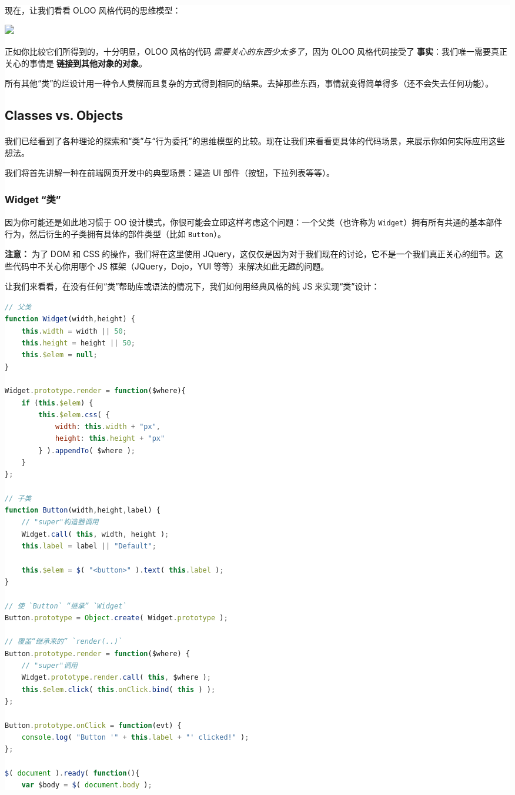现在，让我们看看 OLOO 风格代码的思维模型：

<img src="fig6.png">

正如你比较它们所得到的，十分明显，OLOO 风格的代码 *需要关心的东西少太多了*，因为 OLOO 风格代码接受了 **事实**：我们唯一需要真正关心的事情是 **链接到其他对象的对象**。

所有其他“类”的烂设计用一种令人费解而且复杂的方式得到相同的结果。去掉那些东西，事情就变得简单得多（还不会失去任何功能）。

## Classes vs. Objects

我们已经看到了各种理论的探索和“类”与“行为委托”的思维模型的比较。现在让我们来看看更具体的代码场景，来展示你如何实际应用这些想法。

我们将首先讲解一种在前端网页开发中的典型场景：建造 UI 部件（按钮，下拉列表等等）。

### Widget “类”

因为你可能还是如此地习惯于 OO 设计模式，你很可能会立即这样考虑这个问题：一个父类（也许称为 `Widget`）拥有所有共通的基本部件行为，然后衍生的子类拥有具体的部件类型（比如 `Button`）。

**注意：** 为了 DOM 和 CSS 的操作，我们将在这里使用 JQuery，这仅仅是因为对于我们现在的讨论，它不是一个我们真正关心的细节。这些代码中不关心你用哪个 JS 框架（JQuery，Dojo，YUI 等等）来解决如此无趣的问题。

让我们来看看，在没有任何“类”帮助库或语法的情况下，我们如何用经典风格的纯 JS 来实现“类”设计：

```js
// 父类
function Widget(width,height) {
	this.width = width || 50;
	this.height = height || 50;
	this.$elem = null;
}

Widget.prototype.render = function($where){
	if (this.$elem) {
		this.$elem.css( {
			width: this.width + "px",
			height: this.height + "px"
		} ).appendTo( $where );
	}
};

// 子类
function Button(width,height,label) {
	// "super"构造器调用
	Widget.call( this, width, height );
	this.label = label || "Default";

	this.$elem = $( "<button>" ).text( this.label );
}

// 使 `Button` “继承” `Widget`
Button.prototype = Object.create( Widget.prototype );

// 覆盖“继承来的” `render(..)`
Button.prototype.render = function($where) {
	// "super"调用
	Widget.prototype.render.call( this, $where );
	this.$elem.click( this.onClick.bind( this ) );
};

Button.prototype.onClick = function(evt) {
	console.log( "Button '" + this.label + "' clicked!" );
};

$( document ).ready( function(){
	var $body = $( document.body );
```